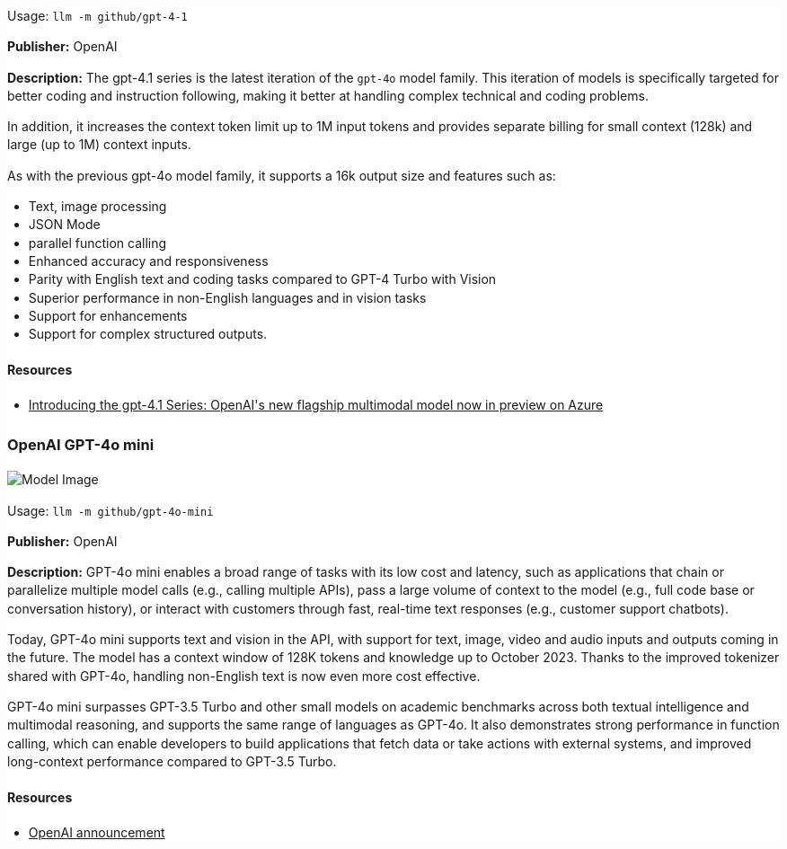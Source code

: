 Usage: `llm -m github/gpt-4-1`

**Publisher:** OpenAI 

**Description:** The gpt-4.1 series is the latest iteration of the `gpt-4o` model family. This iteration of models is specifically targeted for better coding and instruction following, making it better at handling complex technical and coding problems. 

In addition, it increases the context token limit up to 1M input tokens and provides separate billing for small context (128k) and large (up to 1M) context inputs.

As with the previous gpt-4o model family, it supports a 16k output size and features such as:  

- Text, image processing
- JSON Mode
- parallel function calling
- Enhanced accuracy and responsiveness
- Parity with English text and coding tasks compared to GPT-4 Turbo with Vision
- Superior performance in non-English languages and in vision tasks
- Support for enhancements
- Support for complex structured outputs.

#### Resources

- [Introducing the gpt-4.1 Series: OpenAI's new flagship multimodal model now in preview on Azure](https://aka.ms/gpt-4-dot-1-blog)
 

### OpenAI GPT-4o mini

![Model Image](https://github.com//images/modules/marketplace/models/families/openai.svg)

Usage: `llm -m github/gpt-4o-mini`

**Publisher:** OpenAI 

**Description:** GPT-4o mini enables a broad range of tasks with its low cost and latency, such as applications that chain or parallelize multiple model calls (e.g., calling multiple APIs), pass a large volume of context to the model (e.g., full code base or conversation history), or interact with customers through fast, real-time text responses (e.g., customer support chatbots).

Today, GPT-4o mini supports text and vision in the API, with support for text, image, video and audio inputs and outputs coming in the future. The model has a context window of 128K tokens and knowledge up to October 2023. Thanks to the improved tokenizer shared with GPT-4o, handling non-English text is now even more cost effective.

GPT-4o mini surpasses GPT-3.5 Turbo and other small models on academic benchmarks across both textual intelligence and multimodal reasoning, and supports the same range of languages as GPT-4o. It also demonstrates strong performance in function calling, which can enable developers to build applications that fetch data or take actions with external systems, and improved long-context performance compared to GPT-3.5 Turbo.

#### Resources

- [OpenAI announcement](https://openai.com/index/gpt-4o-mini-advancing-cost-efficient-intelligence/) 
